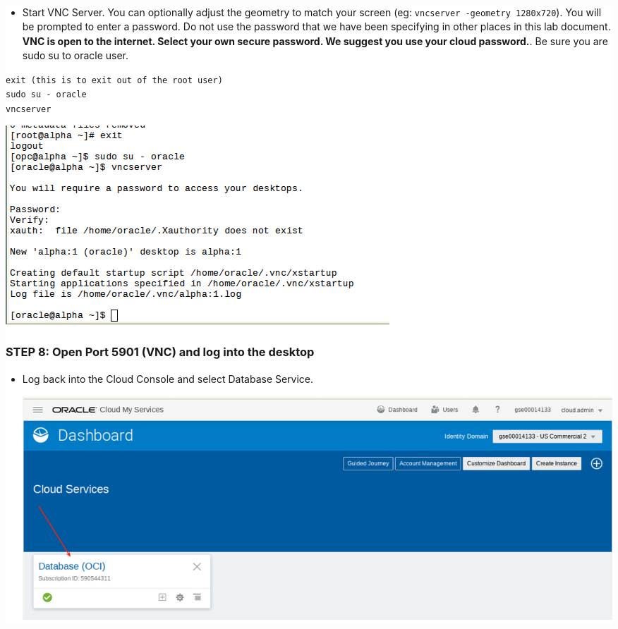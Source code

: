 -	Start VNC Server.  You can optionally adjust the geometry to match your screen (eg: `vncserver -geometry 1280x720`).  You will be prompted to enter a password.  Do not use the password that we have been specifying in other places in this lab document.  **VNC is open to the internet.  Select your own secure password.  We suggest you use your cloud password.**.  Be sure you are sudo su to oracle user.
```
exit (this is to exit out of the root user)
sudo su - oracle
vncserver
```

![](images/SG-setup-manual/047.png)

### **STEP 8**: Open Port 5901 (VNC) and log into the desktop

-	Log back into the Cloud Console and select Database Service.

	![](images/SG-setup-manual/048.png)
